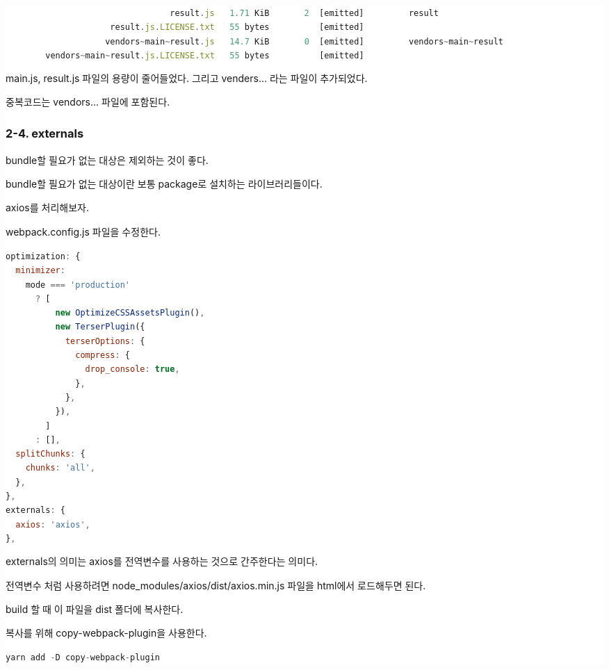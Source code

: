 ```js
                                 result.js   1.71 KiB       2  [emitted]         result
                     result.js.LICENSE.txt   55 bytes          [emitted]
                    vendors~main~result.js   14.7 KiB       0  [emitted]         vendors~main~result
        vendors~main~result.js.LICENSE.txt   55 bytes          [emitted]
```

main.js, result.js 파일의 용량이 줄어들었다. 그리고 venders... 라는 파일이 추가되었다.

중복코드는 vendors... 파일에 포함된다.

### 2-4. externals

bundle할 필요가 없는 대상은 제외하는 것이 좋다.

bundle할 필요가 없는 대상이란 보통 package로 설치하는 라이브러리들이다.

axios를 처리해보자.

webpack.config.js 파일을 수정한다.

```js
optimization: {
  minimizer:
    mode === 'production'
      ? [
          new OptimizeCSSAssetsPlugin(),
          new TerserPlugin({
            terserOptions: {
              compress: {
                drop_console: true,
              },
            },
          }),
        ]
      : [],
  splitChunks: {
    chunks: 'all',
  },
},
externals: {
  axios: 'axios',
},
```

externals의 의미는 axios를 전역변수를 사용하는 것으로 간주한다는 의미다.

전역변수 처럼 사용하려면 node_modules/axios/dist/axios.min.js 파일을 html에서 로드해두면 된다.

build 할 때 이 파일을 dist 폴더에 복사한다.

복사를 위해 copy-webpack-plugin을 사용한다.

```js
yarn add -D copy-webpack-plugin
```
